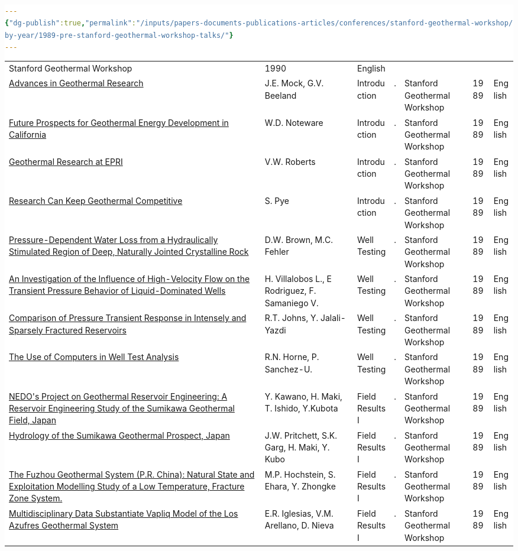 ```yaml
---
{"dg-publish":true,"permalink":"/inputs/papers-documents-publications-articles/conferences/stanford-geothermal-workshop/by-year/1989-pre-stanford-geothermal-workshop-talks/"}
---
```



|                                                                                                                                                                                                                   |                                                                   |                             |     |                              |      |         |
| ----------------------------------------------------------------------------------------------------------------------------------------------------------------------------------------------------------------- | ----------------------------------------------------------------- | --------------------------- | --- | ---------------------------- | ---- | ------- |
| Stanford Geothermal Workshop                                                                                                                                                                                      | 1990                                                              | English                     |     |                              |      |         |
| [Advances in Geothermal Research](https://pangea.stanford.edu/ERE/db/IGAstandard/record_detail.php?id=2538)                                                                                                       | J.E. Mock, G.V. Beeland                                           | Introduction                | .   | Stanford Geothermal Workshop | 1989 | English |
| [Future Prospects for Geothermal Energy Development in California](https://pangea.stanford.edu/ERE/db/IGAstandard/record_detail.php?id=2539)                                                                      | W.D. Noteware                                                     | Introduction                | .   | Stanford Geothermal Workshop | 1989 | English |
| [Geothermal Research at EPRI](https://pangea.stanford.edu/ERE/db/IGAstandard/record_detail.php?id=2540)                                                                                                           | V.W. Roberts                                                      | Introduction                | .   | Stanford Geothermal Workshop | 1989 | English |
| [Research Can Keep Geothermal Competitive](https://pangea.stanford.edu/ERE/db/IGAstandard/record_detail.php?id=2541)                                                                                              | S. Pye                                                            | Introduction                | .   | Stanford Geothermal Workshop | 1989 | English |
| [Pressure-Dependent Water Loss from a Hydraulically Stimulated Region of Deep, Naturally Jointed Crystalline Rock](https://pangea.stanford.edu/ERE/db/IGAstandard/record_detail.php?id=2542)                      | D.W. Brown, M.C. Fehler                                           | Well Testing                | .   | Stanford Geothermal Workshop | 1989 | English |
| [An Investigation of the Influence of High-Velocity Flow on the Transient Pressure Behavior of Liquid-Dominated Wells](https://pangea.stanford.edu/ERE/db/IGAstandard/record_detail.php?id=2543)                  | H. Villalobos L., E Rodriguez, F. Samaniego V.                    | Well Testing                | .   | Stanford Geothermal Workshop | 1989 | English |
| [Comparison of Pressure Transient Response in Intensely and Sparsely Fractured Reservoirs](https://pangea.stanford.edu/ERE/db/IGAstandard/record_detail.php?id=2544)                                              | R.T. Johns, Y. Jalali-Yazdi                                       | Well Testing                | .   | Stanford Geothermal Workshop | 1989 | English |
| [The Use of Computers in Well Test Analysis](https://pangea.stanford.edu/ERE/db/IGAstandard/record_detail.php?id=2545)                                                                                            | R.N. Horne, P. Sanchez-U.                                         | Well Testing                | .   | Stanford Geothermal Workshop | 1989 | English |
| [NEDO's Project on Geothermal Reservoir Engineering: A Reservoir Engineering Study of the Sumikawa Geothermal Field, Japan](https://pangea.stanford.edu/ERE/db/IGAstandard/record_detail.php?id=2546)             | Y. Kawano, H. Maki, T. Ishido, Y.Kubota                           | Field Results I             | .   | Stanford Geothermal Workshop | 1989 | English |
| [Hydrology of the Sumikawa Geothermal Prospect, Japan](https://pangea.stanford.edu/ERE/db/IGAstandard/record_detail.php?id=2547)                                                                                  | J.W. Pritchett, S.K. Garg, H. Maki, Y. Kubo                       | Field Results I             | .   | Stanford Geothermal Workshop | 1989 | English |
| [The Fuzhou Geothermal System (P.R. China): Natural State and Exploitation Modelling Study of a Low Temperature, Fracture Zone System.](https://pangea.stanford.edu/ERE/db/IGAstandard/record_detail.php?id=2548) | M.P. Hochstein, S. Ehara, Y. Zhongke                              | Field Results I             | .   | Stanford Geothermal Workshop | 1989 | English |
| [Multidisciplinary Data Substantiate Vapliq Model of the Los Azufres Geothermal System](https://pangea.stanford.edu/ERE/db/IGAstandard/record_detail.php?id=2549)                                                 | E.R. Iglesias, V.M. Arellano, D. Nieva                            | Field Results I             | .   | Stanford Geothermal Workshop | 1989 | English |